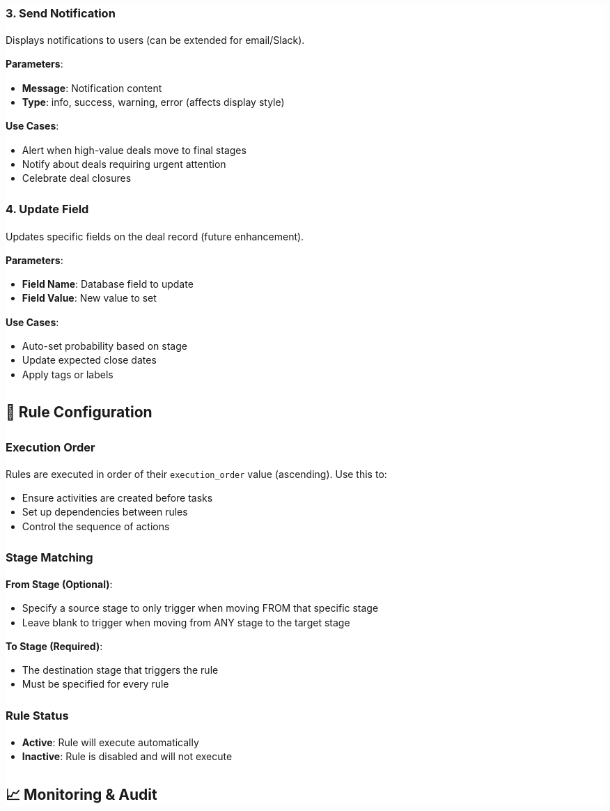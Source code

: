 ### 3. Send Notification

Displays notifications to users (can be extended for email/Slack).

**Parameters**:
- **Message**: Notification content
- **Type**: info, success, warning, error (affects display style)

**Use Cases**:
- Alert when high-value deals move to final stages
- Notify about deals requiring urgent attention
- Celebrate deal closures

### 4. Update Field

Updates specific fields on the deal record (future enhancement).

**Parameters**:
- **Field Name**: Database field to update
- **Field Value**: New value to set

**Use Cases**:
- Auto-set probability based on stage
- Update expected close dates
- Apply tags or labels

## 🔧 Rule Configuration

### Execution Order

Rules are executed in order of their `execution_order` value (ascending). Use this to:

- Ensure activities are created before tasks
- Set up dependencies between rules
- Control the sequence of actions

### Stage Matching

**From Stage (Optional)**:
- Specify a source stage to only trigger when moving FROM that specific stage
- Leave blank to trigger when moving from ANY stage to the target stage

**To Stage (Required)**:
- The destination stage that triggers the rule
- Must be specified for every rule

### Rule Status

- **Active**: Rule will execute automatically
- **Inactive**: Rule is disabled and will not execute

## 📈 Monitoring & Audit

